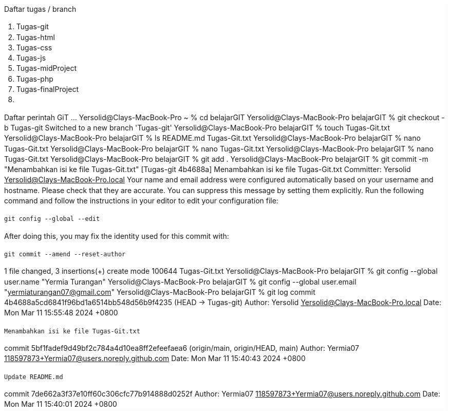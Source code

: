 Daftar tugas / branch
1. Tugas-git
2. Tugas-html
3. Tugas-css
4. Tugas-js
5. Tugas-midProject
6. Tugas-php
7. Tugas-finalProject
8. 
Daftar perintah GiT
…
Yersolid@Clays-MacBook-Pro ~ % cd belajarGIT
Yersolid@Clays-MacBook-Pro belajarGIT % git checkout -b Tugas-git
Switched to a new branch 'Tugas-git'
Yersolid@Clays-MacBook-Pro belajarGIT % touch Tugas-Git.txt
Yersolid@Clays-MacBook-Pro belajarGIT % ls
README.md	Tugas-Git.txt
Yersolid@Clays-MacBook-Pro belajarGIT % nano Tugas-Git.txt
Yersolid@Clays-MacBook-Pro belajarGIT % nano Tugas-Git.txt
Yersolid@Clays-MacBook-Pro belajarGIT % nano Tugas-Git.txt
Yersolid@Clays-MacBook-Pro belajarGIT % git add .
Yersolid@Clays-MacBook-Pro belajarGIT % git commit -m "Menambahkan isi ke file Tugas-Git.txt"
[Tugas-git 4b4688a] Menambahkan isi ke file Tugas-Git.txt
 Committer: Yersolid <Yersolid@Clays-MacBook-Pro.local>
Your name and email address were configured automatically based
on your username and hostname. Please check that they are accurate.
You can suppress this message by setting them explicitly. Run the
following command and follow the instructions in your editor to edit
your configuration file:

    git config --global --edit

After doing this, you may fix the identity used for this commit with:

    git commit --amend --reset-author

 1 file changed, 3 insertions(+)
 create mode 100644 Tugas-Git.txt
Yersolid@Clays-MacBook-Pro belajarGIT % git config --global user.name "Yermia Turangan"
Yersolid@Clays-MacBook-Pro belajarGIT % git config --global user.email "yermiaturangan07@gmail.com"
Yersolid@Clays-MacBook-Pro belajarGIT % git log
commit 4b4688a5cd6841f96bd1a6514bb548d56b9f4235 (HEAD -> Tugas-git)
Author: Yersolid <Yersolid@Clays-MacBook-Pro.local>
Date:   Mon Mar 11 15:55:48 2024 +0800

    Menambahkan isi ke file Tugas-Git.txt

commit 5bf1fadef9d49bf2c784a4d10ea8ff2efeefaea6 (origin/main, origin/HEAD, main)
Author: Yermia07 <118597873+Yermia07@users.noreply.github.com>
Date:   Mon Mar 11 15:40:43 2024 +0800

    Update README.md

commit 7de662a3f37e10ff60c306cfc77b914888d0252f
Author: Yermia07 <118597873+Yermia07@users.noreply.github.com>
Date:   Mon Mar 11 15:40:01 2024 +0800
